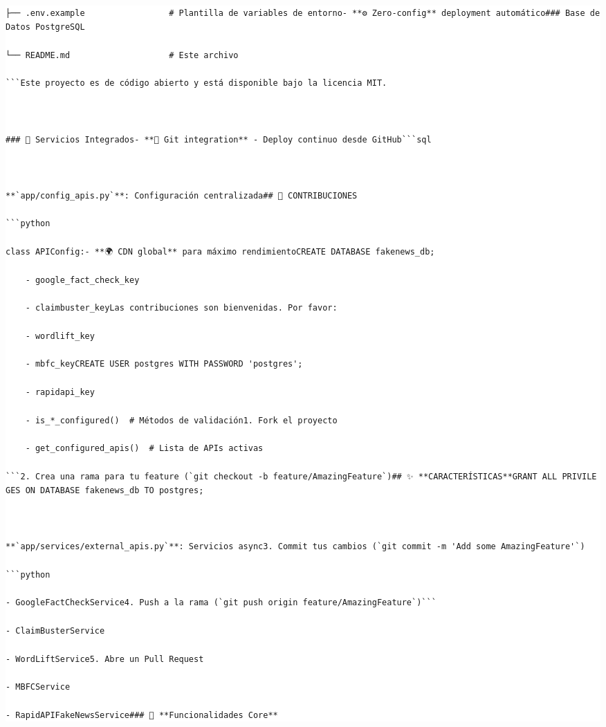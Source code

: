 ```
├── .env.example                 # Plantilla de variables de entorno- **⚙️ Zero-config** deployment automático### Base de Datos PostgreSQL

└── README.md                    # Este archivo

```Este proyecto es de código abierto y está disponible bajo la licencia MIT.



### 🧠 Servicios Integrados- **🔄 Git integration** - Deploy continuo desde GitHub```sql



**`app/config_apis.py`**: Configuración centralizada## 🤝 CONTRIBUCIONES

```python

class APIConfig:- **🌍 CDN global** para máximo rendimientoCREATE DATABASE fakenews_db;

    - google_fact_check_key

    - claimbuster_keyLas contribuciones son bienvenidas. Por favor:

    - wordlift_key

    - mbfc_keyCREATE USER postgres WITH PASSWORD 'postgres';

    - rapidapi_key

    - is_*_configured()  # Métodos de validación1. Fork el proyecto

    - get_configured_apis()  # Lista de APIs activas

```2. Crea una rama para tu feature (`git checkout -b feature/AmazingFeature`)## ✨ **CARACTERÍSTICAS**GRANT ALL PRIVILEGES ON DATABASE fakenews_db TO postgres;



**`app/services/external_apis.py`**: Servicios async3. Commit tus cambios (`git commit -m 'Add some AmazingFeature'`)

```python

- GoogleFactCheckService4. Push a la rama (`git push origin feature/AmazingFeature`)```

- ClaimBusterService

- WordLiftService5. Abre un Pull Request

- MBFCService

- RapidAPIFakeNewsService### 🎯 **Funcionalidades Core**

```
